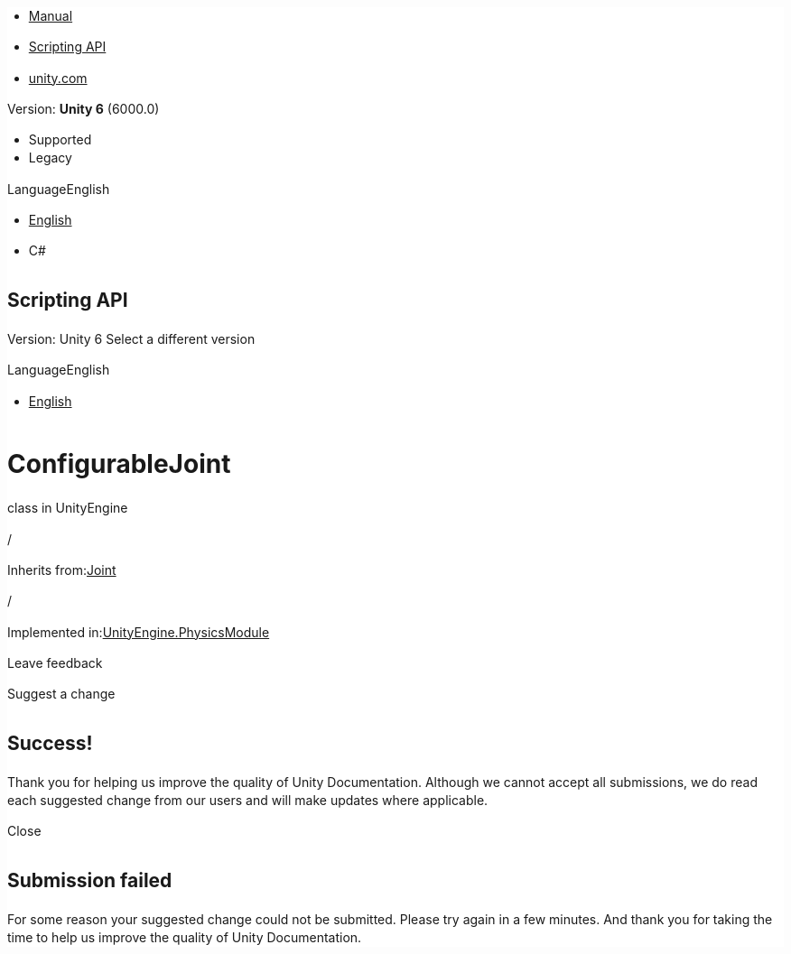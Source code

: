 [ ]()

  * [Manual](../Manual/index.html)
  * [Scripting API](../ScriptReference/index.html)

  * [unity.com](https://unity.com/)

Version: **Unity 6** (6000.0)

  * Supported
  * Legacy

LanguageEnglish

  * [English]()

  * C#

[ ](https://docs.unity3d.com)

## Scripting API

Version: Unity 6 Select a different version

LanguageEnglish

  * [English]()

# ConfigurableJoint

class in UnityEngine

/

Inherits from:[Joint](Joint.html)

/

Implemented in:[UnityEngine.PhysicsModule](UnityEngine.PhysicsModule.html)

Leave feedback

Suggest a change

## Success!

Thank you for helping us improve the quality of Unity Documentation. Although
we cannot accept all submissions, we do read each suggested change from our
users and will make updates where applicable.

Close

## Submission failed

For some reason your suggested change could not be submitted. Please <a>try
again</a> in a few minutes. And thank you for taking the time to help us
improve the quality of Unity Documentation.
